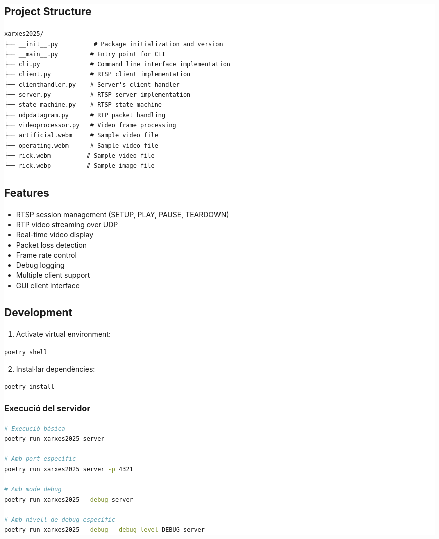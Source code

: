 ## Project Structure

```
xarxes2025/
├── __init__.py          # Package initialization and version
├── __main__.py         # Entry point for CLI
├── cli.py              # Command line interface implementation
├── client.py           # RTSP client implementation
├── clienthandler.py    # Server's client handler
├── server.py           # RTSP server implementation
├── state_machine.py    # RTSP state machine
├── udpdatagram.py      # RTP packet handling
├── videoprocessor.py   # Video frame processing
├── artificial.webm     # Sample video file
├── operating.webm      # Sample video file
├── rick.webm          # Sample video file
└── rick.webp          # Sample image file
```

## Features

- RTSP session management (SETUP, PLAY, PAUSE, TEARDOWN)
- RTP video streaming over UDP
- Real-time video display
- Packet loss detection
- Frame rate control
- Debug logging
- Multiple client support
- GUI client interface

## Development

1. Activate virtual environment:
```bash
poetry shell
```

2. Instal·lar dependències:
```bash
poetry install
```

### Execució del servidor

```bash
# Execució bàsica
poetry run xarxes2025 server

# Amb port específic
poetry run xarxes2025 server -p 4321

# Amb mode debug
poetry run xarxes2025 --debug server

# Amb nivell de debug específic
poetry run xarxes2025 --debug --debug-level DEBUG server
```
